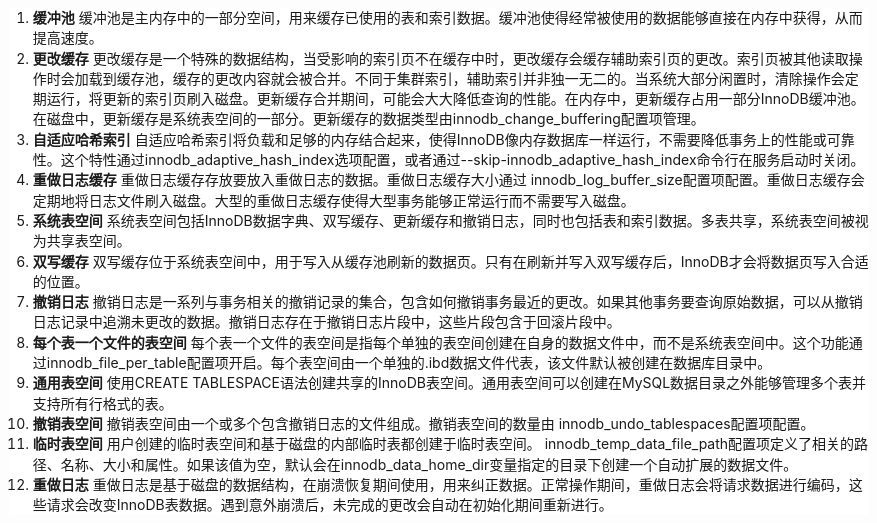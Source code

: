 1. **缓冲池** 缓冲池是主内存中的一部分空间，用来缓存已使用的表和索引数据。缓冲池使得经常被使用的数据能够直接在内存中获得，从而提高速度。
2. **更改缓存** 更改缓存是一个特殊的数据结构，当受影响的索引页不在缓存中时，更改缓存会缓存辅助索引页的更改。索引页被其他读取操作时会加载到缓存池，缓存的更改内容就会被合并。不同于集群索引，辅助索引并非独一无二的。当系统大部分闲置时，清除操作会定期运行，将更新的索引页刷入磁盘。更新缓存合并期间，可能会大大降低查询的性能。在内存中，更新缓存占用一部分InnoDB缓冲池。
在磁盘中，更新缓存是系统表空间的一部分。更新缓存的数据类型由innodb_change_buffering配置项管理。
3. **自适应哈希索引** 自适应哈希索引将负载和足够的内存结合起来，使得InnoDB像内存数据库一样运行，不需要降低事务上的性能或可靠性。这个特性通过innodb_adaptive_hash_index选项配置，或者通过--skip-innodb_adaptive_hash_index命令行在服务启动时关闭。
4. **重做日志缓存** 重做日志缓存存放要放入重做日志的数据。重做日志缓存大小通过
innodb_log_buffer_size配置项配置。重做日志缓存会定期地将日志文件刷入磁盘。大型的重做日志缓存使得大型事务能够正常运行而不需要写入磁盘。
5. **系统表空间** 系统表空间包括InnoDB数据字典、双写缓存、更新缓存和撤销日志，同时也包括表和索引数据。多表共享，系统表空间被视为共享表空间。
6. **双写缓存** 双写缓存位于系统表空间中，用于写入从缓存池刷新的数据页。只有在刷新并写入双写缓存后，InnoDB才会将数据页写入合适的位置。
7. **撤销日志** 撤销日志是一系列与事务相关的撤销记录的集合，包含如何撤销事务最近的更改。如果其他事务要查询原始数据，可以从撤销日志记录中追溯未更改的数据。撤销日志存在于撤销日志片段中，这些片段包含于回滚片段中。
8. **每个表一个文件的表空间** 每个表一个文件的表空间是指每个单独的表空间创建在自身的数据文件中，而不是系统表空间中。这个功能通过innodb_file_per_table配置项开启。每个表空间由一个单独的.ibd数据文件代表，该文件默认被创建在数据库目录中。
9. **通用表空间** 使用CREATE TABLESPACE语法创建共享的InnoDB表空间。通用表空间可以创建在MySQL数据目录之外能够管理多个表并支持所有行格式的表。
10. **撤销表空间** 撤销表空间由一个或多个包含撤销日志的文件组成。撤销表空间的数量由
innodb_undo_tablespaces配置项配置。
11. **临时表空间** 用户创建的临时表空间和基于磁盘的内部临时表都创建于临时表空间。
innodb_temp_data_file_path配置项定义了相关的路径、名称、大小和属性。如果该值为空，默认会在innodb_data_home_dir变量指定的目录下创建一个自动扩展的数据文件。
12. **重做日志** 重做日志是基于磁盘的数据结构，在崩溃恢复期间使用，用来纠正数据。正常操作期间，重做日志会将请求数据进行编码，这些请求会改变InnoDB表数据。遇到意外崩溃后，未完成的更改会自动在初始化期间重新进行。